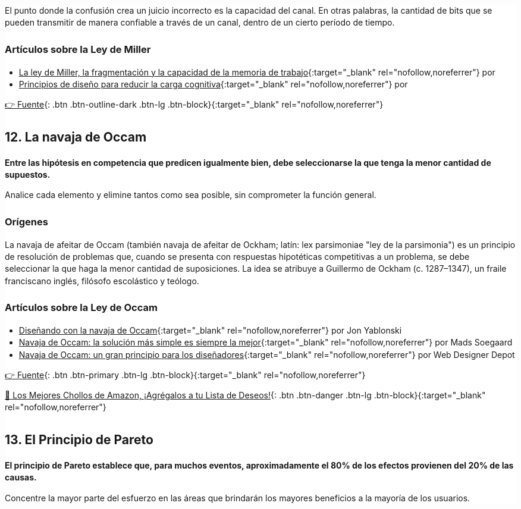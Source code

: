 El punto donde la confusión crea un juicio incorrecto es la capacidad del canal. En otras palabras, la cantidad de bits que se pueden transmitir de manera confiable a través de un canal, dentro de un cierto período de tiempo.

### Artículos sobre la Ley de Miller

- [La ley de Miller, la fragmentación y la capacidad de la memoria de trabajo](https://www.khanacademy.org/test-prep/mcat/social-sciences-practice/social-science-practice-tut/e/miller-s-law--chunking--and-the-capacity-of-working-memory){:target="_blank" rel="nofollow,noreferrer"} por
- [Principios de diseño para reducir la carga cognitiva](https://blog.prototypr.io/design-principles-for-reducing-cognitive-load-84e82ca61abd){:target="_blank" rel="nofollow,noreferrer"} por

[👉 Fuente](https://en.wikipedia.org/wiki/Miller%27s_law){: .btn .btn-outline-dark .btn-lg .btn-block}{:target="_blank" rel="nofollow,noreferrer"}

## 12. **La navaja de Occam**

**Entre las hipótesis en competencia que predicen igualmente bien, debe seleccionarse la que tenga la menor cantidad de supuestos.**

Analice cada elemento y elimine tantos como sea posible, sin comprometer la función general.

### Orígenes

La navaja de afeitar de Occam (también navaja de afeitar de Ockham; latín: lex parsimoniae "ley de la parsimonia") es un principio de resolución de problemas que, cuando se presenta con respuestas hipotéticas competitivas a un problema, se debe seleccionar la que haga la menor cantidad de suposiciones. La idea se atribuye a Guillermo de Ockham (c. 1287–1347), un fraile franciscano inglés, filósofo escolástico y teólogo.

### Artículos sobre la Ley de Occam

- [Diseñando con la navaja de Occam](https://medium.com/@jonyablonski/designing-with-occams-razor-3692df2f3c7f){:target="_blank" rel="nofollow,noreferrer"} por Jon Yablonski
- [Navaja de Occam: la solución más simple es siempre la mejor](https://www.interaction-design.org/literature/article/occam-s-razor-the-simplest-solution-is-always-the-best){:target="_blank" rel="nofollow,noreferrer"} por Mads Soegaard
- [Navaja de Occam: un gran principio para los diseñadores](https://www.webdesignerdepot.com/2010/07/occams-razor-a-great-principle-for-designers/){:target="_blank" rel="nofollow,noreferrer"} por Web Designer Depot

[👉 Fuente](https://en.wikipedia.org/wiki/Occam%27s_razor){: .btn .btn-primary .btn-lg .btn-block}{:target="_blank" rel="nofollow,noreferrer"}

[🛒 Los Mejores Chollos de Amazon, ¡Agrégalos a tu Lista de Deseos!](/amazon/ "Los Mejores Chollos de Amazon, Ofertas Flash, Black Monday y Amazon Prime Day"){: .btn .btn-danger .btn-lg .btn-block}{:target="_blank" rel="nofollow,noreferrer"}

## 13. **El Principio de Pareto**

**El principio de Pareto establece que, para muchos eventos, aproximadamente el 80% de los efectos provienen del 20% de las causas.**

Concentre la mayor parte del esfuerzo en las áreas que brindarán los mayores beneficios a la mayoría de los usuarios.
